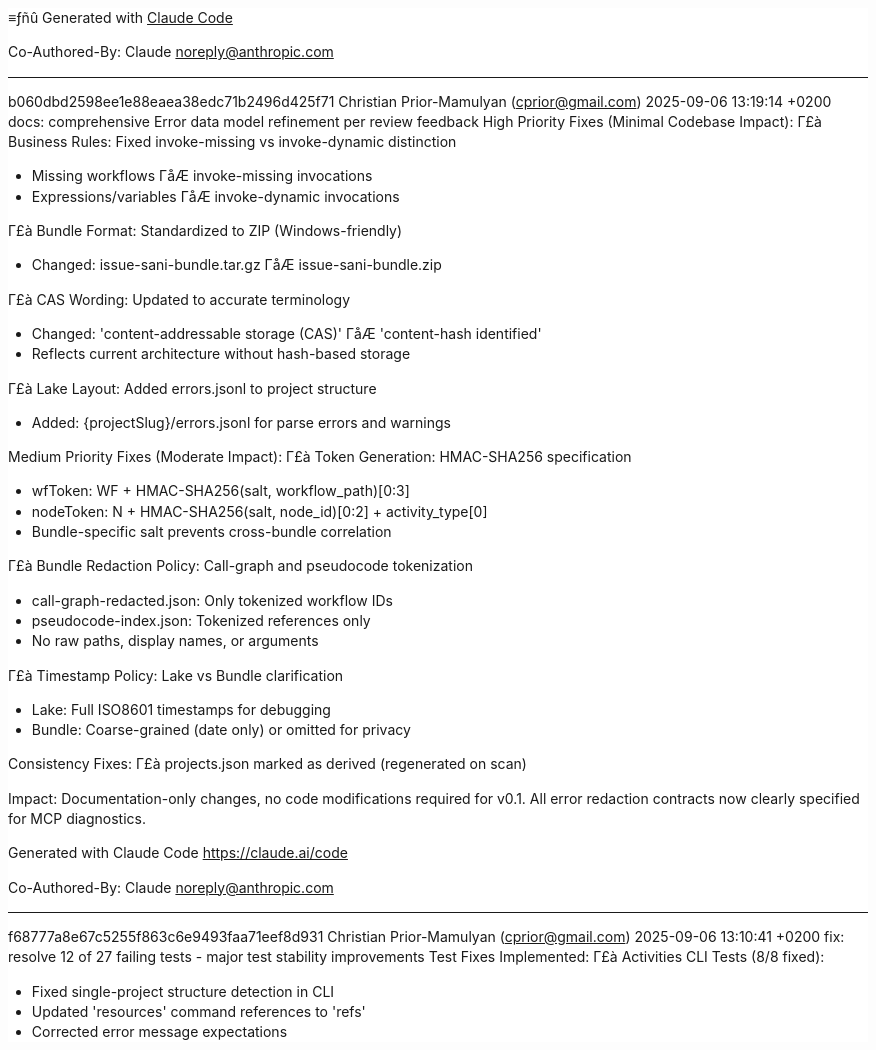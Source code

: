 ≡ƒñû Generated with [Claude Code](https://claude.ai/code)

Co-Authored-By: Claude <noreply@anthropic.com>

---
b060dbd2598ee1e88eaea38edc71b2496d425f71
Christian Prior-Mamulyan (cprior@gmail.com)
2025-09-06 13:19:14 +0200
docs: comprehensive Error data model refinement per review feedback
High Priority Fixes (Minimal Codebase Impact):
Γ£à Business Rules: Fixed invoke-missing vs invoke-dynamic distinction
   - Missing workflows ΓåÆ invoke-missing invocations
   - Expressions/variables ΓåÆ invoke-dynamic invocations

Γ£à Bundle Format: Standardized to ZIP (Windows-friendly)
   - Changed: issue-sani-bundle.tar.gz ΓåÆ issue-sani-bundle.zip

Γ£à CAS Wording: Updated to accurate terminology
   - Changed: 'content-addressable storage (CAS)' ΓåÆ 'content-hash identified'
   - Reflects current architecture without hash-based storage

Γ£à Lake Layout: Added errors.jsonl to project structure
   - Added: {projectSlug}/errors.jsonl for parse errors and warnings

Medium Priority Fixes (Moderate Impact):
Γ£à Token Generation: HMAC-SHA256 specification
   - wfToken: WF + HMAC-SHA256(salt, workflow_path)[0:3]
   - nodeToken: N + HMAC-SHA256(salt, node_id)[0:2] + activity_type[0]
   - Bundle-specific salt prevents cross-bundle correlation

Γ£à Bundle Redaction Policy: Call-graph and pseudocode tokenization
   - call-graph-redacted.json: Only tokenized workflow IDs
   - pseudocode-index.json: Tokenized references only
   - No raw paths, display names, or arguments

Γ£à Timestamp Policy: Lake vs Bundle clarification
   - Lake: Full ISO8601 timestamps for debugging
   - Bundle: Coarse-grained (date only) or omitted for privacy

Consistency Fixes:
Γ£à projects.json marked as derived (regenerated on scan)

Impact: Documentation-only changes, no code modifications required for v0.1.
All error redaction contracts now clearly specified for MCP diagnostics.

Generated with Claude Code https://claude.ai/code

Co-Authored-By: Claude <noreply@anthropic.com>

---
f68777a8e67c5255f863c6e9493faa71eef8d931
Christian Prior-Mamulyan (cprior@gmail.com)
2025-09-06 13:10:41 +0200
fix: resolve 12 of 27 failing tests - major test stability improvements
Test Fixes Implemented:
Γ£à Activities CLI Tests (8/8 fixed):
- Fixed single-project structure detection in CLI
- Updated 'resources' command references to 'refs'
- Corrected error message expectations

